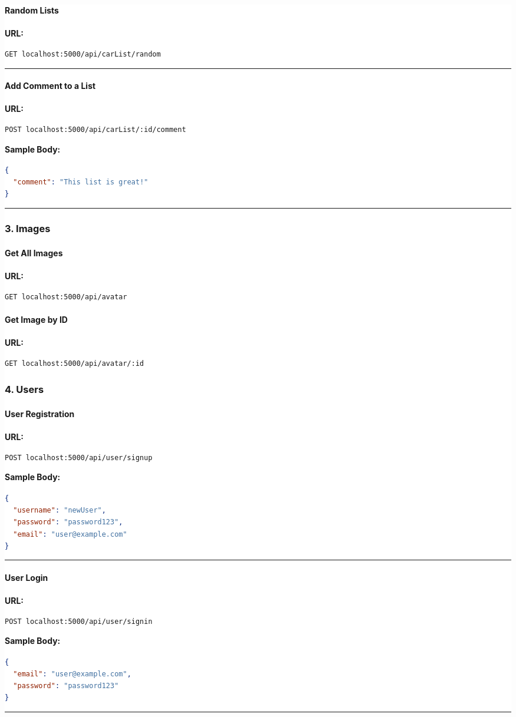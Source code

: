 #### Random Lists
**URL:**
```
GET localhost:5000/api/carList/random
```
---

#### Add Comment to a List
**URL:**
```
POST localhost:5000/api/carList/:id/comment
```
**Sample Body:**
```json
{
  "comment": "This list is great!"
}
```
---

### **3. Images**

#### Get All Images
**URL:**
```
GET localhost:5000/api/avatar
```

#### Get Image by ID
**URL:**
```
GET localhost:5000/api/avatar/:id
```

### **4. Users**

#### User Registration
**URL:**
```
POST localhost:5000/api/user/signup
```
**Sample Body:**
```json
{
  "username": "newUser",
  "password": "password123",
  "email": "user@example.com"
}
```
---

#### User Login
**URL:**
```
POST localhost:5000/api/user/signin
```
**Sample Body:**
```json
{
  "email": "user@example.com",
  "password": "password123"
}
```
---
